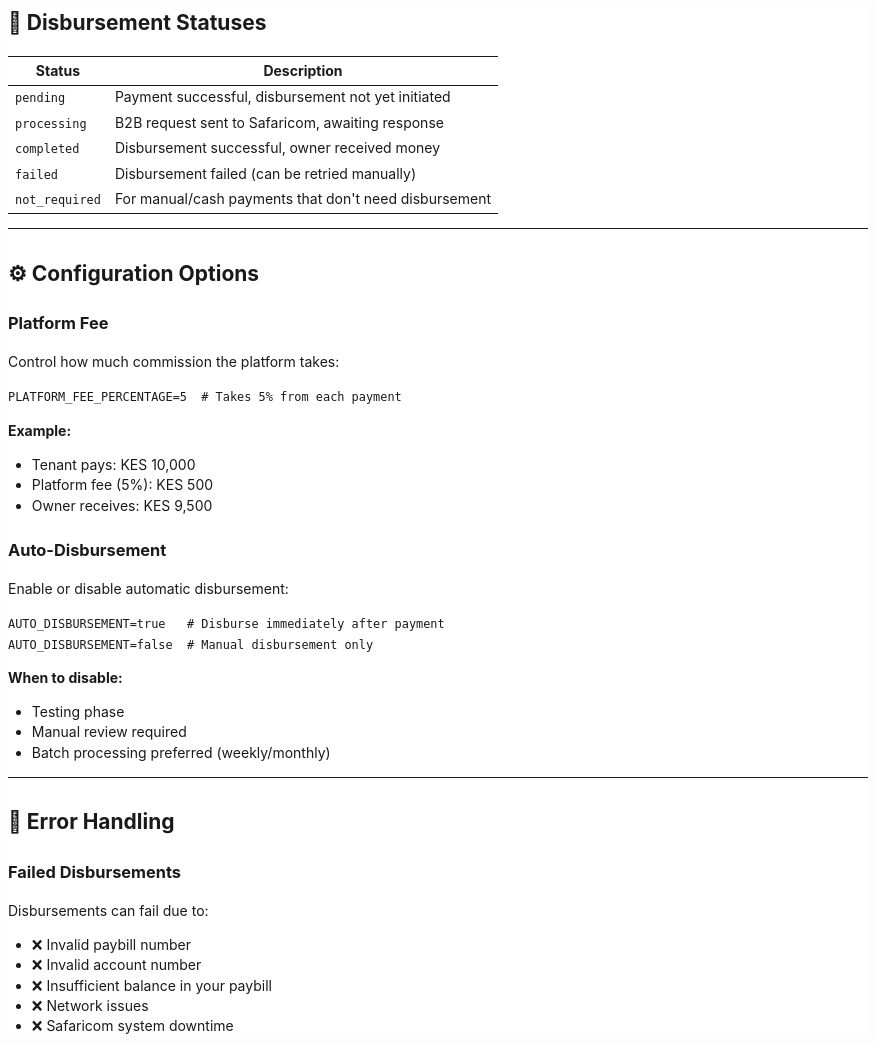 ## 🔄 Disbursement Statuses

| Status | Description |
|--------|-------------|
| `pending` | Payment successful, disbursement not yet initiated |
| `processing` | B2B request sent to Safaricom, awaiting response |
| `completed` | Disbursement successful, owner received money |
| `failed` | Disbursement failed (can be retried manually) |
| `not_required` | For manual/cash payments that don't need disbursement |

---

## ⚙️ Configuration Options

### Platform Fee

Control how much commission the platform takes:

```env
PLATFORM_FEE_PERCENTAGE=5  # Takes 5% from each payment
```

**Example:**
- Tenant pays: KES 10,000
- Platform fee (5%): KES 500
- Owner receives: KES 9,500

### Auto-Disbursement

Enable or disable automatic disbursement:

```env
AUTO_DISBURSEMENT=true   # Disburse immediately after payment
AUTO_DISBURSEMENT=false  # Manual disbursement only
```

**When to disable:**
- Testing phase
- Manual review required
- Batch processing preferred (weekly/monthly)

---

## 🚨 Error Handling

### Failed Disbursements

Disbursements can fail due to:
- ❌ Invalid paybill number
- ❌ Invalid account number
- ❌ Insufficient balance in your paybill
- ❌ Network issues
- ❌ Safaricom system downtime
